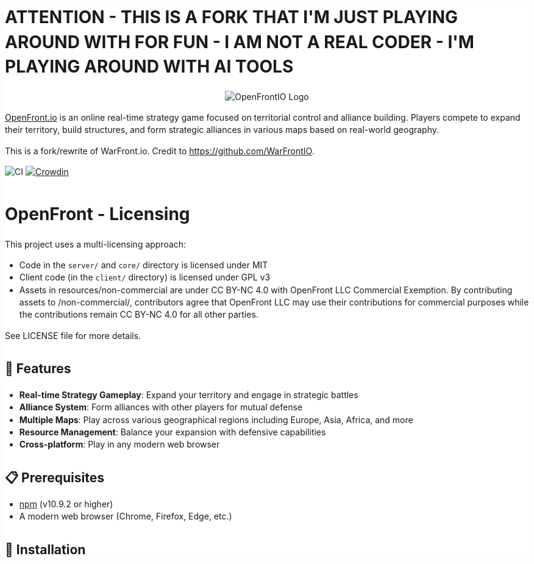 # ATTENTION - THIS IS A FORK THAT I'M JUST PLAYING AROUND WITH FOR FUN - I AM NOT A REAL CODER - I'M PLAYING AROUND WITH AI TOOLS


<p align="center">
  <picture>
    <source media="(prefers-color-scheme: dark)" srcset="resources/images/OpenFrontLogoDark.svg">
    <source media="(prefers-color-scheme: light)" srcset="resources/images/OpenFrontLogo.svg">
    <img src="resources/images/OpenFrontLogo.svg" alt="OpenFrontIO Logo" width="300">
  </picture>
</p>

[OpenFront.io](https://openfront.io/) is an online real-time strategy game focused on territorial control and alliance building. Players compete to expand their territory, build structures, and form strategic alliances in various maps based on real-world geography.

This is a fork/rewrite of WarFront.io. Credit to https://github.com/WarFrontIO.

![CI](https://github.com/openfrontio/OpenFrontIO/actions/workflows/ci.yml/badge.svg)
[![Crowdin](https://badges.crowdin.net/openfront-mls/localized.svg)](https://crowdin.com/project/openfront-mls)

# OpenFront - Licensing

This project uses a multi-licensing approach:

- Code in the `server/` and `core/` directory is licensed under MIT
- Client code (in the `client/` directory) is licensed under GPL v3
- Assets in resources/non-commercial are under CC BY-NC 4.0 with OpenFront LLC Commercial Exemption. By contributing assets to /non-commercial/, contributors agree that OpenFront LLC may use their contributions for commercial purposes while the contributions remain CC BY-NC 4.0 for all other parties.

See LICENSE file for more details.

## 🌟 Features

- **Real-time Strategy Gameplay**: Expand your territory and engage in strategic battles
- **Alliance System**: Form alliances with other players for mutual defense
- **Multiple Maps**: Play across various geographical regions including Europe, Asia, Africa, and more
- **Resource Management**: Balance your expansion with defensive capabilities
- **Cross-platform**: Play in any modern web browser

## 📋 Prerequisites

- [npm](https://www.npmjs.com/) (v10.9.2 or higher)
- A modern web browser (Chrome, Firefox, Edge, etc.)

## 🚀 Installation
